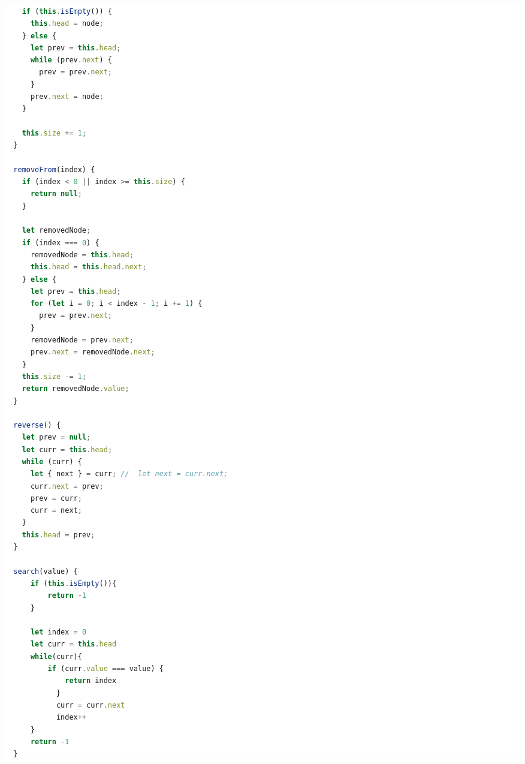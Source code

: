 ```js
    if (this.isEmpty()) {
      this.head = node;
    } else {
      let prev = this.head;
      while (prev.next) {
        prev = prev.next;
      }
      prev.next = node;
    }

    this.size += 1;
  }

  removeFrom(index) {
    if (index < 0 || index >= this.size) {
      return null;
    }
    
    let removedNode;
    if (index === 0) {
      removedNode = this.head;
      this.head = this.head.next;
    } else {
      let prev = this.head;
      for (let i = 0; i < index - 1; i += 1) {
        prev = prev.next;
      }
      removedNode = prev.next;
      prev.next = removedNode.next;
    }
    this.size -= 1;
    return removedNode.value;
  }

  reverse() {
    let prev = null;
    let curr = this.head;
    while (curr) {
      let { next } = curr; //  let next = curr.next;
      curr.next = prev;
      prev = curr;
      curr = next;
    }
    this.head = prev;
  }
  
  search(value) {
	  if (this.isEmpty()){
		  return -1
	  }
	  
	  let index = 0
	  let curr = this.head
	  while(curr){
		  if (curr.value === value) {
			  return index
			}
			curr = curr.next
			index++
 	  }
	  return -1
  }

```